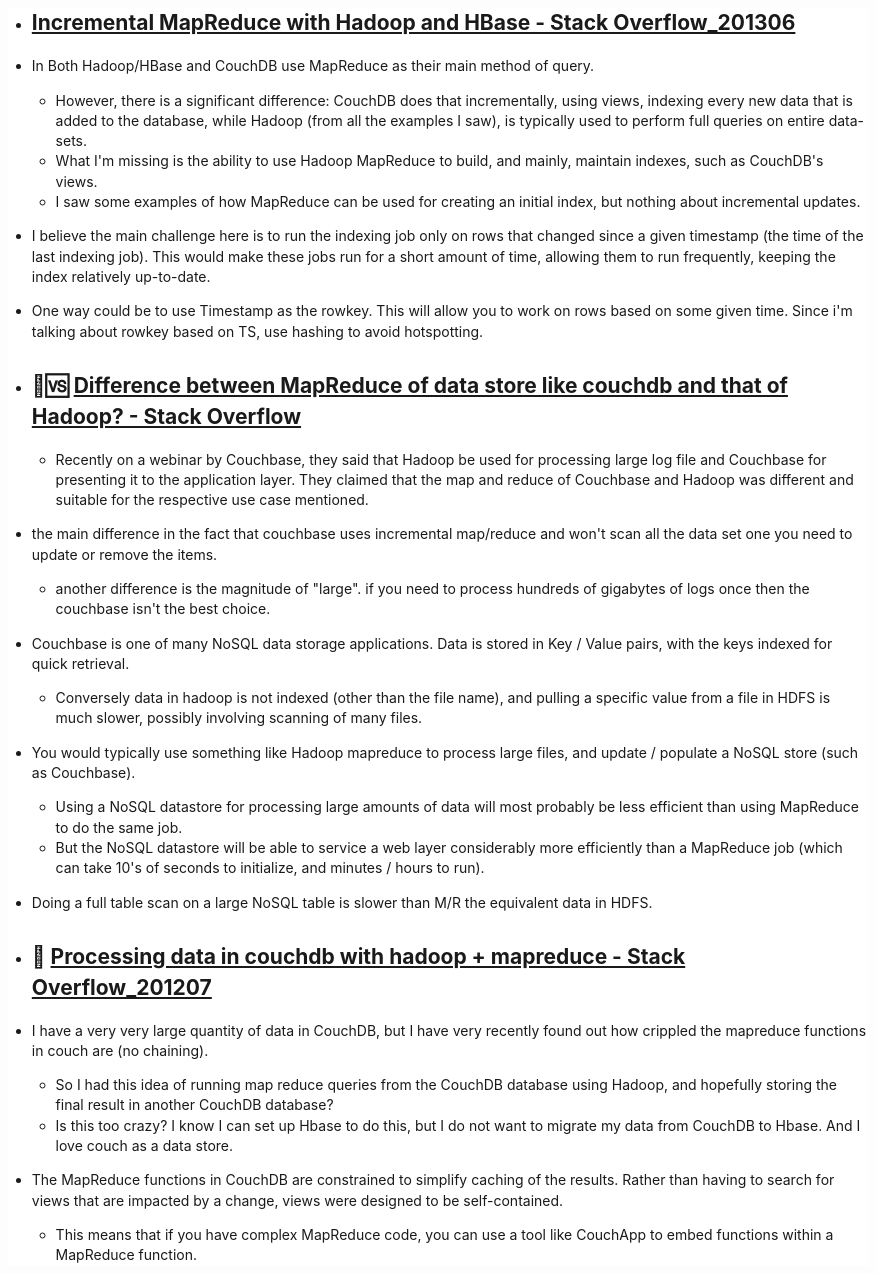 - ## [Incremental MapReduce with Hadoop and HBase - Stack Overflow_201306](https://stackoverflow.com/questions/17304174/incremental-mapreduce-with-hadoop-and-hbase)
- In Both Hadoop/HBase and CouchDB use MapReduce as their main method of query. 
  - However, there is a significant difference: CouchDB does that incrementally, using views, indexing every new data that is added to the database, while Hadoop (from all the examples I saw), is typically used to perform full queries on entire data-sets. 
  - What I'm missing is the ability to use Hadoop MapReduce to build, and mainly, maintain indexes, such as CouchDB's views. 
  - I saw some examples of how MapReduce can be used for creating an initial index, but nothing about incremental updates.

- I believe the main challenge here is to run the indexing job only on rows that changed since a given timestamp (the time of the last indexing job). This would make these jobs run for a short amount of time, allowing them to run frequently, keeping the index relatively up-to-date.

- One way could be to use Timestamp as the rowkey. This will allow you to work on rows based on some given time. Since i'm talking about rowkey based on TS, use hashing to avoid hotspotting.

- ## 🦣🆚️ [Difference between MapReduce of data store like couchdb and that of Hadoop? - Stack Overflow](https://stackoverflow.com/questions/10571034/difference-between-mapreduce-of-data-store-like-couchdb-and-that-of-hadoop)
  - Recently on a webinar by Couchbase, they said that Hadoop be used for processing large log file and Couchbase for presenting it to the application layer. They claimed that the map and reduce of Couchbase and Hadoop was different and suitable for the respective use case mentioned.

- the main difference in the fact that couchbase uses incremental map/reduce and won't scan all the data set one you need to update or remove the items. 
  - another difference is the magnitude of "large". if you need to process hundreds of gigabytes of logs once then the couchbase isn't the best choice.

- Couchbase is one of many NoSQL data storage applications. Data is stored in Key / Value pairs, with the keys indexed for quick retrieval.
  - Conversely data in hadoop is not indexed (other than the file name), and pulling a specific value from a file in HDFS is much slower, possibly involving scanning of many files.
- You would typically use something like Hadoop mapreduce to process large files, and update / populate a NoSQL store (such as Couchbase).
  - Using a NoSQL datastore for processing large amounts of data will most probably be less efficient than using MapReduce to do the same job. 
  - But the NoSQL datastore will be able to service a web layer considerably more efficiently than a MapReduce job (which can take 10's of seconds to initialize, and minutes / hours to run).

- Doing a full table scan on a large NoSQL table is slower than M/R the equivalent data in HDFS. 

- ## 🦣 [Processing data in couchdb with hadoop + mapreduce - Stack Overflow_201207](https://stackoverflow.com/questions/11566736/processing-data-in-couchdb-with-hadoop-mapreduce)
- I have a very very large quantity of data in CouchDB, but I have very recently found out how crippled the mapreduce functions in couch are (no chaining).
  - So I had this idea of running map reduce queries from the CouchDB database using Hadoop, and hopefully storing the final result in another CouchDB database?
  - Is this too crazy? I know I can set up Hbase to do this, but I do not want to migrate my data from CouchDB to Hbase. And I love couch as a data store.

- The MapReduce functions in CouchDB are constrained to simplify caching of the results. Rather than having to search for views that are impacted by a change, views were designed to be self-contained.
  - This means that if you have complex MapReduce code, you can use a tool like CouchApp to embed functions within a MapReduce function. 
